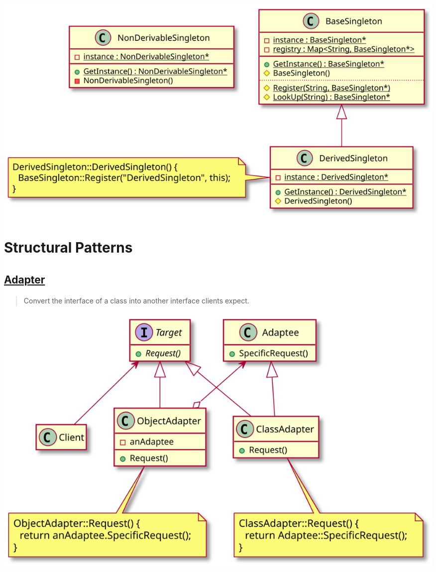 ![](./singleton/class.svg)

# Structural Patterns

## [Adapter](./adapter/README.md)
> Convert the interface of a class into another interface clients expect.

![](./adapter/class.svg)
